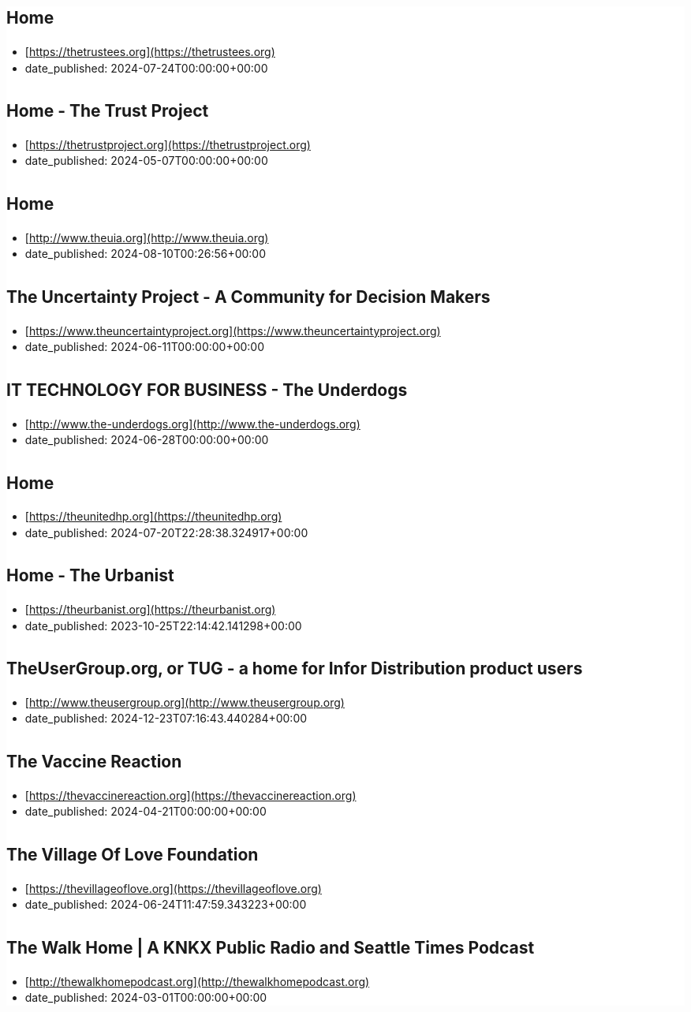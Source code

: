  ## Home
 - [https://thetrustees.org](https://thetrustees.org)
 - date_published: 2024-07-24T00:00:00+00:00

 ## Home - The Trust Project
 - [https://thetrustproject.org](https://thetrustproject.org)
 - date_published: 2024-05-07T00:00:00+00:00

 ## Home
 - [http://www.theuia.org](http://www.theuia.org)
 - date_published: 2024-08-10T00:26:56+00:00

 ## The Uncertainty Project - A Community for Decision Makers
 - [https://www.theuncertaintyproject.org](https://www.theuncertaintyproject.org)
 - date_published: 2024-06-11T00:00:00+00:00

 ## IT TECHNOLOGY FOR BUSINESS - The Underdogs
 - [http://www.the-underdogs.org](http://www.the-underdogs.org)
 - date_published: 2024-06-28T00:00:00+00:00

 ## Home
 - [https://theunitedhp.org](https://theunitedhp.org)
 - date_published: 2024-07-20T22:28:38.324917+00:00

 ## Home - The Urbanist
 - [https://theurbanist.org](https://theurbanist.org)
 - date_published: 2023-10-25T22:14:42.141298+00:00

 ## TheUserGroup.org, or TUG - a home for Infor Distribution product users
 - [http://www.theusergroup.org](http://www.theusergroup.org)
 - date_published: 2024-12-23T07:16:43.440284+00:00

 ## The Vaccine Reaction
 - [https://thevaccinereaction.org](https://thevaccinereaction.org)
 - date_published: 2024-04-21T00:00:00+00:00

 ## The Village Of Love Foundation
 - [https://thevillageoflove.org](https://thevillageoflove.org)
 - date_published: 2024-06-24T11:47:59.343223+00:00

 ## The Walk Home | A KNKX Public Radio and Seattle Times Podcast
 - [http://thewalkhomepodcast.org](http://thewalkhomepodcast.org)
 - date_published: 2024-03-01T00:00:00+00:00

